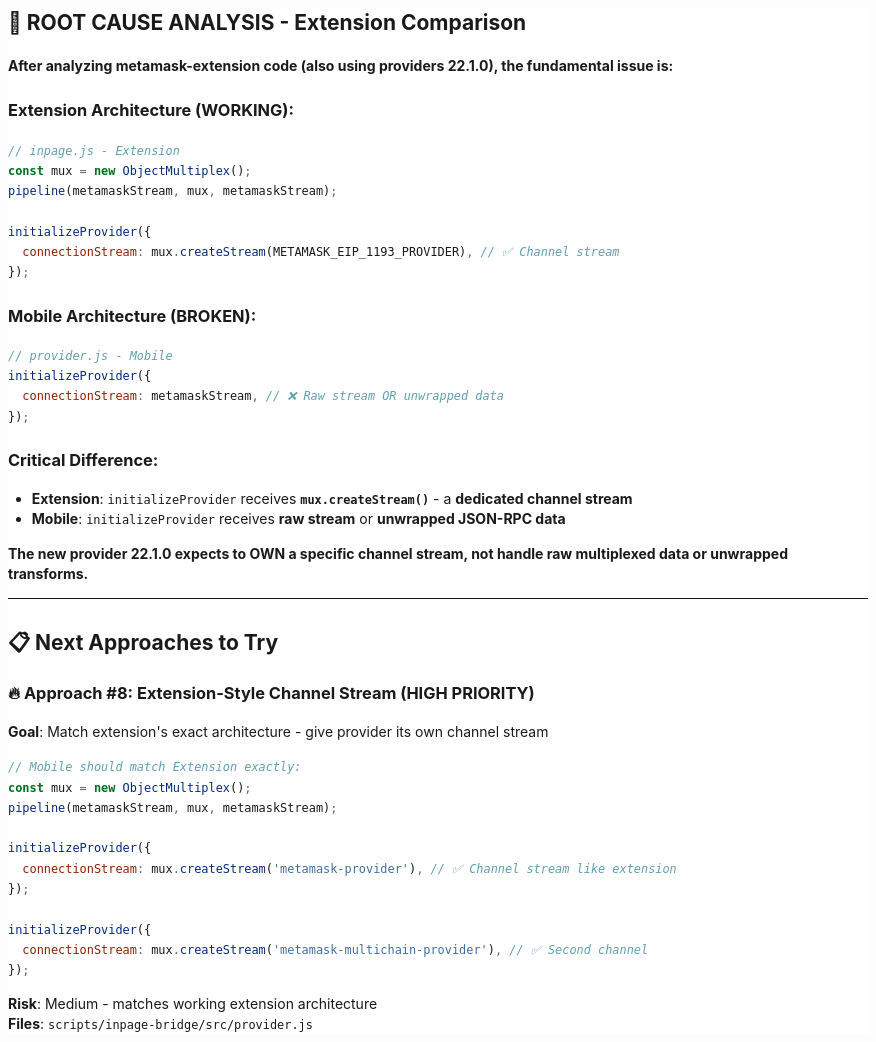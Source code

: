 
## 🎯 **ROOT CAUSE ANALYSIS - Extension Comparison**

**After analyzing metamask-extension code (also using providers 22.1.0), the fundamental issue is:**

### **Extension Architecture (WORKING)**:
```javascript
// inpage.js - Extension
const mux = new ObjectMultiplex();
pipeline(metamaskStream, mux, metamaskStream);

initializeProvider({
  connectionStream: mux.createStream(METAMASK_EIP_1193_PROVIDER), // ✅ Channel stream
});
```

### **Mobile Architecture (BROKEN)**:
```javascript
// provider.js - Mobile  
initializeProvider({
  connectionStream: metamaskStream, // ❌ Raw stream OR unwrapped data
});
```

### **Critical Difference**:
- **Extension**: `initializeProvider` receives **`mux.createStream()`** - a **dedicated channel stream**
- **Mobile**: `initializeProvider` receives **raw stream** or **unwrapped JSON-RPC data**

**The new provider 22.1.0 expects to OWN a specific channel stream, not handle raw multiplexed data or unwrapped transforms.**

---

## 📋 **Next Approaches to Try**

### **🔥 Approach #8: Extension-Style Channel Stream (HIGH PRIORITY)**
**Goal**: Match extension's exact architecture - give provider its own channel stream
```javascript
// Mobile should match Extension exactly:
const mux = new ObjectMultiplex();
pipeline(metamaskStream, mux, metamaskStream);

initializeProvider({
  connectionStream: mux.createStream('metamask-provider'), // ✅ Channel stream like extension
});

initializeProvider({
  connectionStream: mux.createStream('metamask-multichain-provider'), // ✅ Second channel
});
```
**Risk**: Medium - matches working extension architecture  
**Files**: `scripts/inpage-bridge/src/provider.js`
